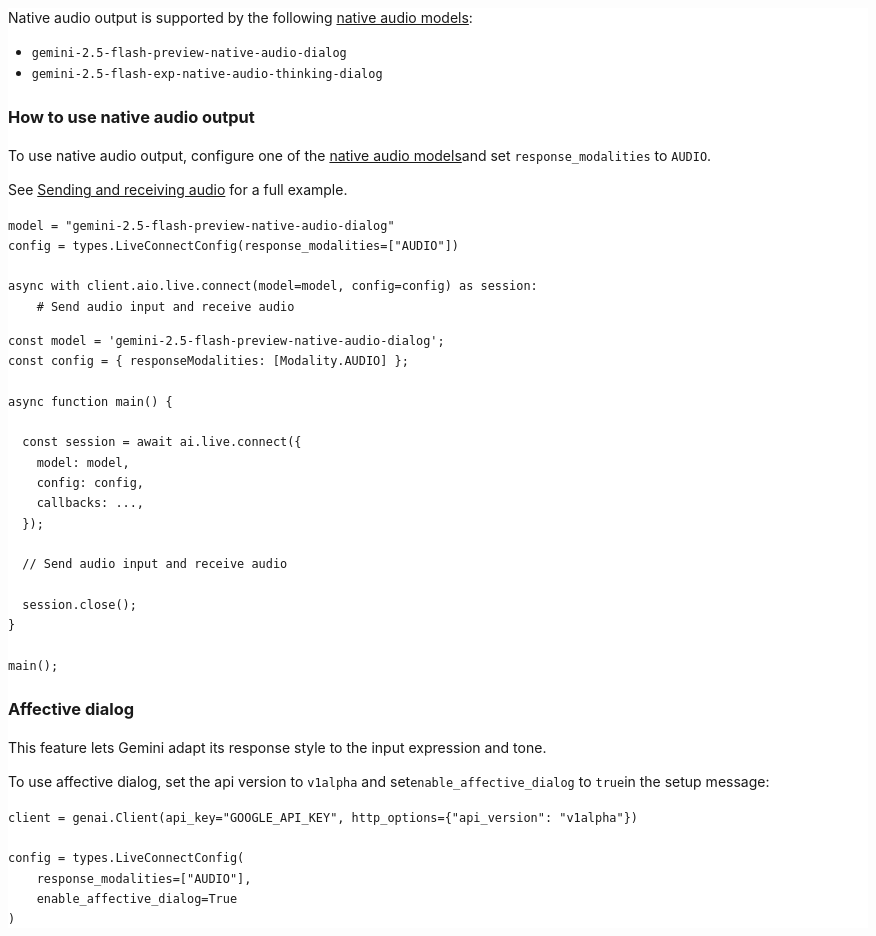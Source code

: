 Native audio output is supported by the following [native audio models](https://ai.google.dev/gemini-api/docs/models#gemini-2.5-flash-native-audio):

- `gemini-2.5-flash-preview-native-audio-dialog`
- `gemini-2.5-flash-exp-native-audio-thinking-dialog`

### How to use native audio output

To use native audio output, configure one of the [native audio models](https://ai.google.dev/gemini-api/docs/models#gemini-2.5-flash-native-audio)and set `response_modalities` to `AUDIO`.

See [Sending and receiving audio](https://ai.google.dev/gemini-api/docs/live#send-receive-audio) for a full example.

```
model = "gemini-2.5-flash-preview-native-audio-dialog"
config = types.LiveConnectConfig(response_modalities=["AUDIO"])

async with client.aio.live.connect(model=model, config=config) as session:
    # Send audio input and receive audio

```

```
const model = 'gemini-2.5-flash-preview-native-audio-dialog';
const config = { responseModalities: [Modality.AUDIO] };

async function main() {

  const session = await ai.live.connect({
    model: model,
    config: config,
    callbacks: ...,
  });

  // Send audio input and receive audio

  session.close();
}

main();

```

### Affective dialog

This feature lets Gemini adapt its response style to the input expression and tone.

To use affective dialog, set the api version to `v1alpha` and set`enable_affective_dialog` to `true`in the setup message:

```
client = genai.Client(api_key="GOOGLE_API_KEY", http_options={"api_version": "v1alpha"})

config = types.LiveConnectConfig(
    response_modalities=["AUDIO"],
    enable_affective_dialog=True
)

```
